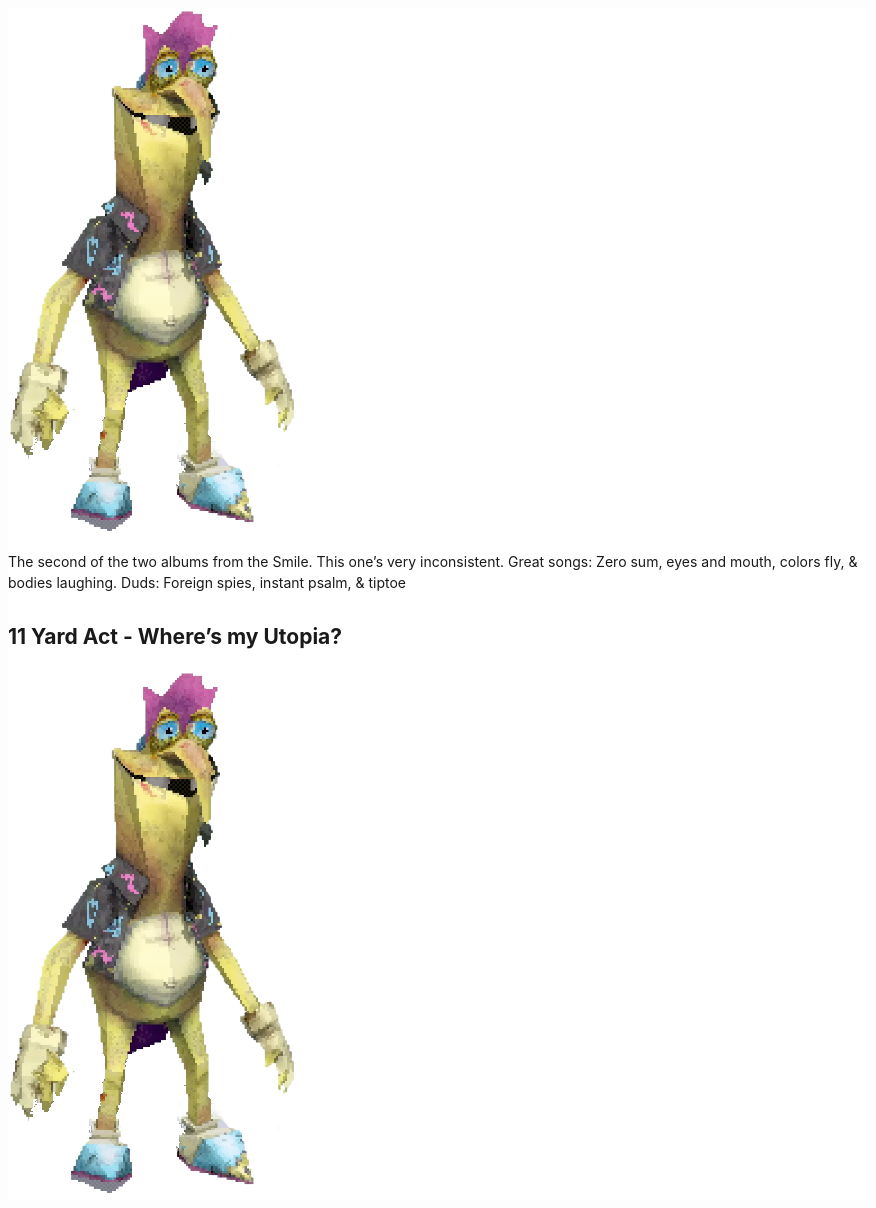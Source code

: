 ![Placeholder](../assets/images/PlaceHolder_CommonBlue.png "MGMT - Loss of Life")

The second of the two albums from the Smile. This one’s very inconsistent. Great songs: Zero sum, eyes and mouth, colors fly, & bodies laughing. Duds: Foreign spies, instant psalm, & tiptoe

## 11 Yard Act - Where’s my Utopia?

![Placeholder](../assets/images/PlaceHolder_CommonBlue.png "MGMT - Loss of Life")
